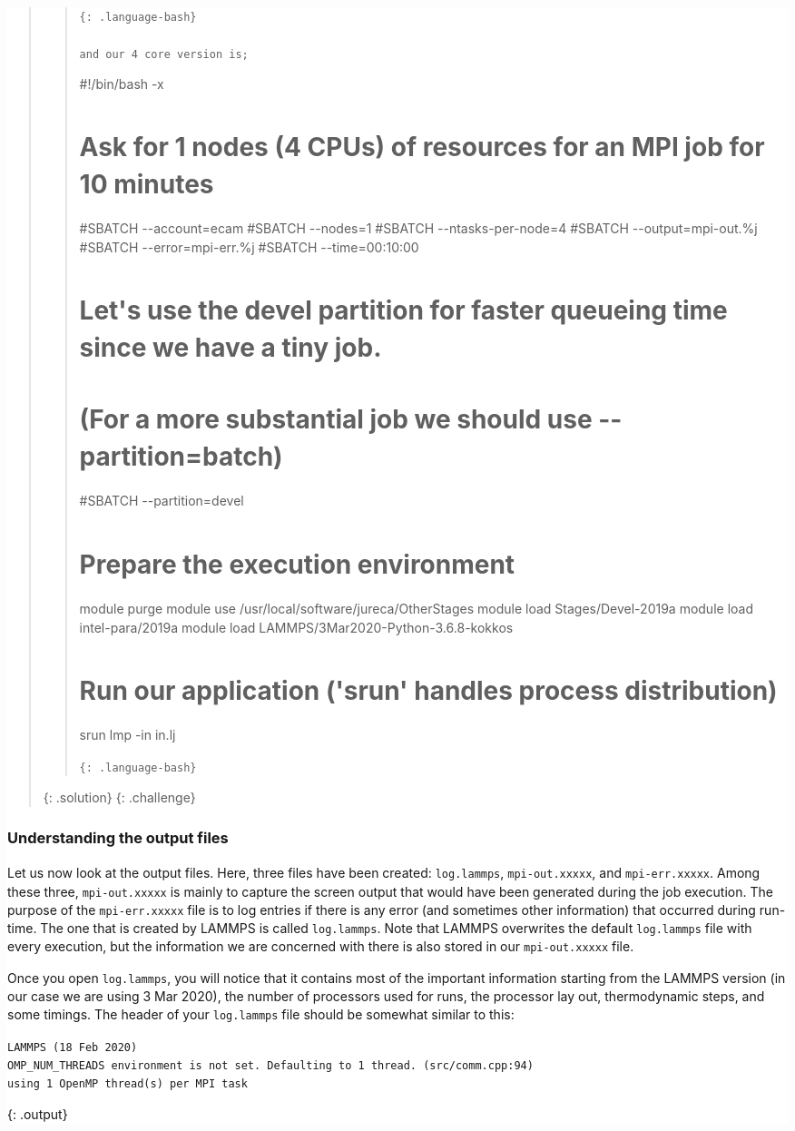 > > ~~~
> > {: .language-bash}
> >
> > and our 4 core version is; 
> >
> > ~~~
> > #!/bin/bash -x
> > 
> > # Ask for 1 nodes (4 CPUs) of resources for an MPI job for 10 minutes
> > 
> > #SBATCH --account=ecam
> > #SBATCH --nodes=1
> > #SBATCH --ntasks-per-node=4
> > #SBATCH --output=mpi-out.%j
> > #SBATCH --error=mpi-err.%j
> > #SBATCH --time=00:10:00
> > 
> > # Let's use the devel partition for faster queueing time since we have a tiny job.
> > # (For a more substantial job we should use --partition=batch)
> > 
> > #SBATCH --partition=devel
> > 
> > # Prepare the execution environment
> > module purge
> > module use /usr/local/software/jureca/OtherStages
> > module load Stages/Devel-2019a
> > module load intel-para/2019a
> > module load LAMMPS/3Mar2020-Python-3.6.8-kokkos
> > 
> > # Run our application ('srun' handles process distribution)
> > srun lmp -in in.lj
> > ~~~
> > {: .language-bash}
> {: .solution}
{: .challenge}

### Understanding the output files

Let us now look at the output files. Here, three files have been created: `log.lammps`,
`mpi-out.xxxxx`, and `mpi-err.xxxxx`. Among these three, `mpi-out.xxxxx` is mainly to
capture the screen output that would have been generated during the job execution. The purpose
of the `mpi-err.xxxxx` file is to log entries if there is any error (and sometimes other
information) that occurred during
run-time. The one that is created by LAMMPS is called `log.lammps`. Note that LAMMPS
overwrites the default `log.lammps` file with every execution, but the information we
are concerned with there is also stored in our `mpi-out.xxxxx` file.

Once you open `log.lammps`, you will notice that it contains most of the important
information starting from the LAMMPS version (in our case we are using
3 Mar 2020), the number of processors used for runs,
the processor lay out, thermodynamic steps, and some timings. The header of your
`log.lammps` file
should be somewhat similar to this:
~~~
LAMMPS (18 Feb 2020)
OMP_NUM_THREADS environment is not set. Defaulting to 1 thread. (src/comm.cpp:94)
using 1 OpenMP thread(s) per MPI task
~~~
{: .output}
